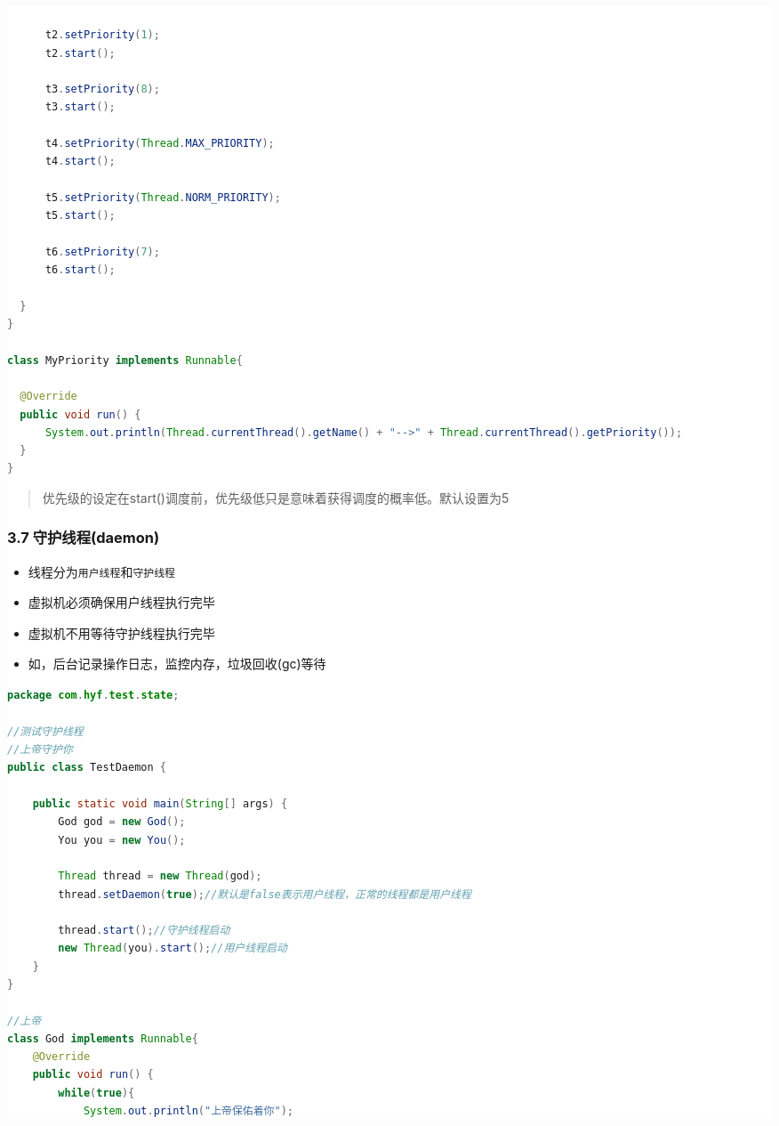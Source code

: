 ```java

      t2.setPriority(1);
      t2.start();

      t3.setPriority(8);
      t3.start();

      t4.setPriority(Thread.MAX_PRIORITY);
      t4.start();

      t5.setPriority(Thread.NORM_PRIORITY);
      t5.start();

      t6.setPriority(7);
      t6.start();

  }
}

class MyPriority implements Runnable{

  @Override
  public void run() {
      System.out.println(Thread.currentThread().getName() + "-->" + Thread.currentThread().getPriority());
  }
}
```

> 优先级的设定在start()调度前，优先级低只是意味着获得调度的概率低。默认设置为5

### 3.7 守护线程(daemon)

-   线程分为`用户线程`和`守护线程`

-   虚拟机必须确保用户线程执行完毕

-   虚拟机不用等待守护线程执行完毕

-   如，后台记录操作日志，监控内存，垃圾回收(gc)等待

```java
package com.hyf.test.state;

//测试守护线程
//上帝守护你
public class TestDaemon {

    public static void main(String[] args) {
        God god = new God();
        You you = new You();

        Thread thread = new Thread(god);
        thread.setDaemon(true);//默认是false表示用户线程，正常的线程都是用户线程

        thread.start();//守护线程启动
        new Thread(you).start();//用户线程启动
    }
}

//上帝
class God implements Runnable{
    @Override
    public void run() {
        while(true){
            System.out.println("上帝保佑着你");
```